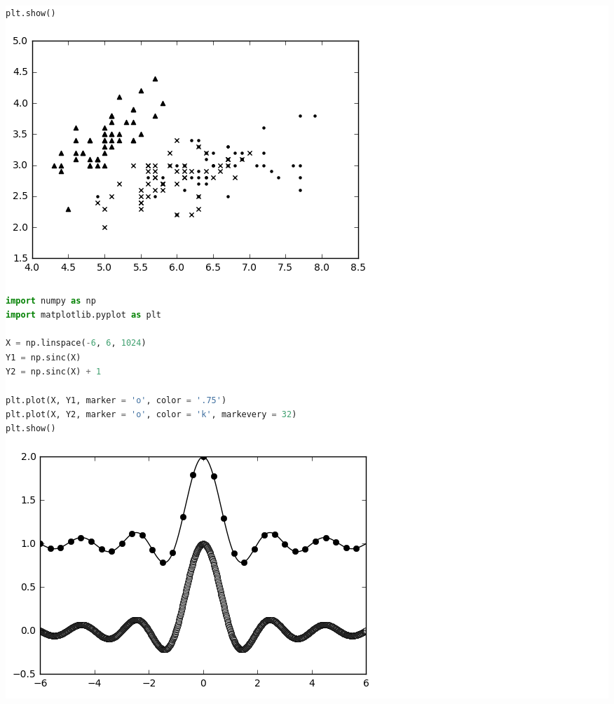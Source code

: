 ```python
plt.show()
```


![png](Ch02_Customizing_the_Color_and_Styles_files/Ch02_Customizing_the_Color_and_Styles_29_0.png)



```python
import numpy as np
import matplotlib.pyplot as plt

X = np.linspace(-6, 6, 1024)
Y1 = np.sinc(X)
Y2 = np.sinc(X) + 1

plt.plot(X, Y1, marker = 'o', color = '.75')
plt.plot(X, Y2, marker = 'o', color = 'k', markevery = 32)
plt.show()
```


![png](Ch02_Customizing_the_Color_and_Styles_files/Ch02_Customizing_the_Color_and_Styles_30_0.png)
